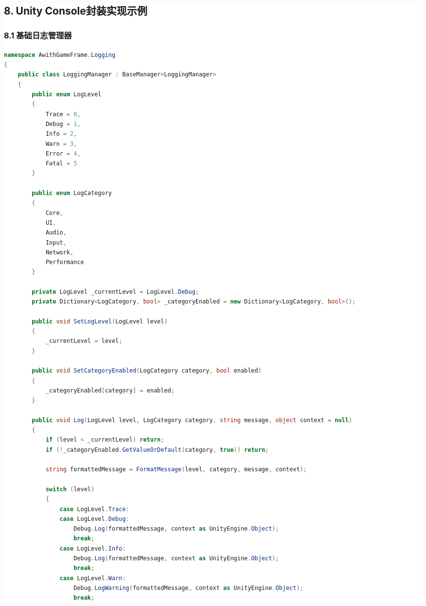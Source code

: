 ## 8. Unity Console封装实现示例

### 8.1 基础日志管理器

```csharp
namespace AwithGameFrame.Logging
{
    public class LoggingManager : BaseManager<LoggingManager>
    {
        public enum LogLevel
        {
            Trace = 0,
            Debug = 1,
            Info = 2,
            Warn = 3,
            Error = 4,
            Fatal = 5
        }
        
        public enum LogCategory
        {
            Core,
            UI,
            Audio,
            Input,
            Network,
            Performance
        }
        
        private LogLevel _currentLevel = LogLevel.Debug;
        private Dictionary<LogCategory, bool> _categoryEnabled = new Dictionary<LogCategory, bool>();
        
        public void SetLogLevel(LogLevel level)
        {
            _currentLevel = level;
        }
        
        public void SetCategoryEnabled(LogCategory category, bool enabled)
        {
            _categoryEnabled[category] = enabled;
        }
        
        public void Log(LogLevel level, LogCategory category, string message, object context = null)
        {
            if (level < _currentLevel) return;
            if (!_categoryEnabled.GetValueOrDefault(category, true)) return;
            
            string formattedMessage = FormatMessage(level, category, message, context);
            
            switch (level)
            {
                case LogLevel.Trace:
                case LogLevel.Debug:
                    Debug.Log(formattedMessage, context as UnityEngine.Object);
                    break;
                case LogLevel.Info:
                    Debug.Log(formattedMessage, context as UnityEngine.Object);
                    break;
                case LogLevel.Warn:
                    Debug.LogWarning(formattedMessage, context as UnityEngine.Object);
                    break;
```